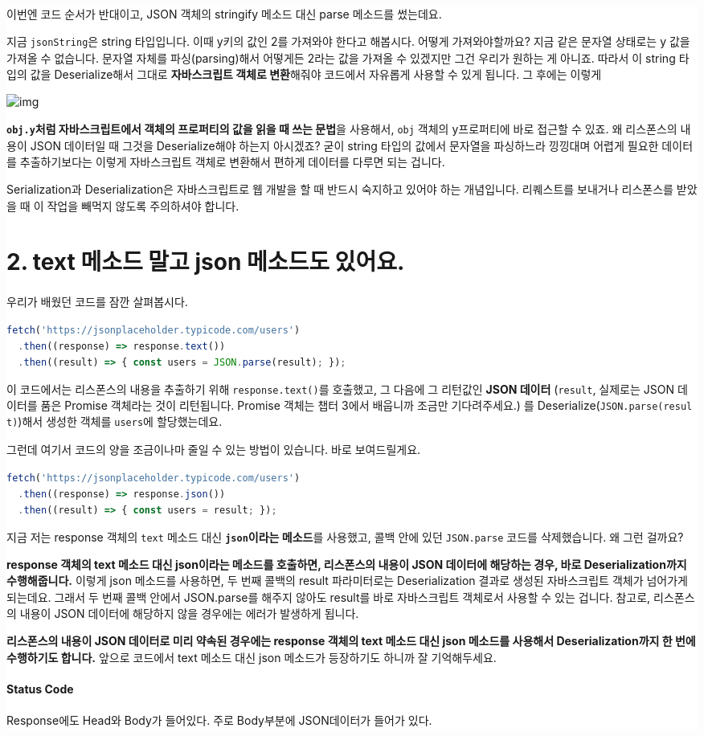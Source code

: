 이번엔 코드 순서가 반대이고, JSON 객체의 stringify 메소드 대신 parse 메소드를 썼는데요.

지금 `jsonString`은 string 타입입니다. 이때 y키의 값인 2를 가져와야 한다고 해봅시다. 어떻게 가져와야할까요? 지금 같은 문자열 상태로는 y 값을 가져올 수 없습니다. 문자열 자체를 파싱(parsing)해서 어떻게든 2라는 값을 가져올 수 있겠지만 그건 우리가 원하는 게 아니죠. 따라서 이 string 타입의 값을 Deserialize해서 그대로 **자바스크립트 객체로 변환**해줘야 코드에서 자유롭게 사용할 수 있게 됩니다. 그 후에는 이렇게

![img](https://bakey-api.codeit.kr/api/files/resource?root=static&seqId=4355&directory=Untitled%202.png&name=Untitled+2.png)

**`obj.y`처럼 자바스크립트에서 객체의 프로퍼티의 값을 읽을 때 쓰는 문법**을 사용해서, `obj` 객체의 y프로퍼티에 바로 접근할 수 있죠. 왜 리스폰스의 내용이 JSON 데이터일 때 그것을 Deserialize해야 하는지 아시겠죠? 굳이 string 타입의 값에서 문자열을 파싱하느라 낑낑대며 어렵게 필요한 데이터를 추출하기보다는 이렇게 자바스크립트 객체로 변환해서 편하게 데이터를 다루면 되는 겁니다.

Serialization과 Deserialization은 자바스크립트로 웹 개발을 할 때 반드시 숙지하고 있어야 하는 개념입니다. 리퀘스트를 보내거나 리스폰스를 받았을 때 이 작업을 빼먹지 않도록 주의하셔야 합니다.

# 2. text 메소드 말고 json 메소드도 있어요.

우리가 배웠던 코드를 잠깐 살펴봅시다.

```jsx
fetch('https://jsonplaceholder.typicode.com/users')
  .then((response) => response.text())
  .then((result) => { const users = JSON.parse(result); });
```

이 코드에서는 리스폰스의 내용을 추출하기 위해 `response.text()`를 호출했고,  그 다음에 그 리턴값인 **JSON 데이터** (`result`, 실제로는 JSON 데이터를 품은 Promise 객체라는 것이 리턴됩니다. Promise 객체는 챕터 3에서 배웁니까 조금만 기다려주세요.) 를 Deserialize(`JSON.parse(result)`)해서 생성한 객체를 `users`에 할당했는데요.

그런데 여기서 코드의 양을 조금이나마 줄일 수 있는 방법이 있습니다. 바로 보여드릴게요.

```jsx
fetch('https://jsonplaceholder.typicode.com/users')
  .then((response) => response.json())
  .then((result) => { const users = result; });
```

지금 저는 response 객체의 `text` 메소드 대신 **`json`이라는 메소드**를 사용했고, 콜백 안에 있던 `JSON.parse` 코드를 삭제했습니다. 왜 그런 걸까요?

**response 객체의 text 메소드 대신 json이라는 메소드를 호출하면, 리스폰스의 내용이 JSON 데이터에 해당하는 경우, 바로 Deserialization까지 수행해줍니다.** 이렇게 json 메소드를 사용하면, 두 번째 콜백의 result 파라미터로는 Deserialization 결과로 생성된 자바스크립트 객체가 넘어가게 되는데요. 그래서 두 번째 콜백 안에서 JSON.parse를 해주지 않아도 result를 바로 자바스크립트 객체로서 사용할 수 있는 겁니다. 참고로, 리스폰스의 내용이 JSON 데이터에 해당하지 않을 경우에는 에러가 발생하게 됩니다.

**리스폰스의 내용이 JSON 데이터로 미리 약속된 경우에는 response 객체의 text 메소드 대신 json 메소드를 사용해서 Deserialization까지 한 번에 수행하기도 합니다.** 앞으로 코드에서 text 메소드 대신 json 메소드가 등장하기도 하니까 잘 기억해두세요.





#### Status Code

Response에도 Head와 Body가 들어있다. 주로 Body부분에 JSON데이터가 들어가 있다. 
